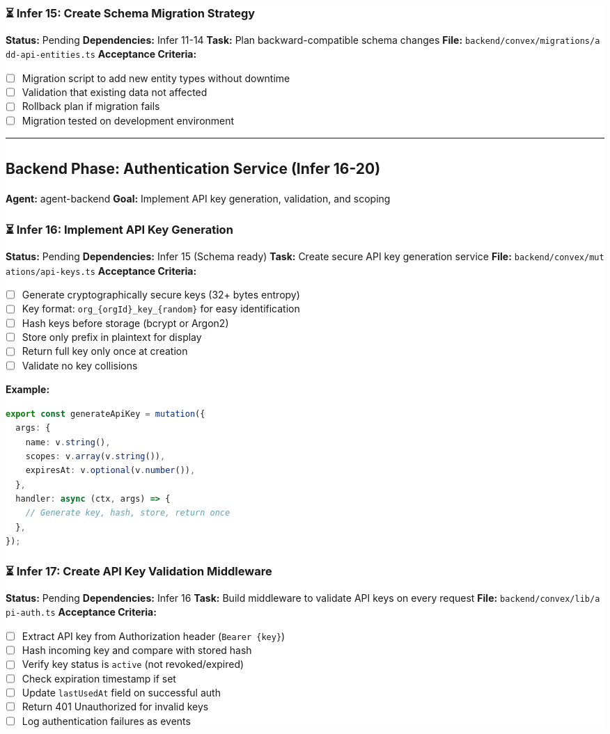 ### ⏳ Infer 15: Create Schema Migration Strategy
**Status:** Pending
**Dependencies:** Infer 11-14
**Task:** Plan backward-compatible schema changes
**File:** `backend/convex/migrations/add-api-entities.ts`
**Acceptance Criteria:**
- [ ] Migration script to add new entity types without downtime
- [ ] Validation that existing data not affected
- [ ] Rollback plan if migration fails
- [ ] Migration tested on development environment

---

## Backend Phase: Authentication Service (Infer 16-20)

**Agent:** agent-backend
**Goal:** Implement API key generation, validation, and scoping

### ⏳ Infer 16: Implement API Key Generation
**Status:** Pending
**Dependencies:** Infer 15 (Schema ready)
**Task:** Create secure API key generation service
**File:** `backend/convex/mutations/api-keys.ts`
**Acceptance Criteria:**
- [ ] Generate cryptographically secure keys (32+ bytes entropy)
- [ ] Key format: `org_{orgId}_key_{random}` for easy identification
- [ ] Hash keys before storage (bcrypt or Argon2)
- [ ] Store only prefix in plaintext for display
- [ ] Return full key only once at creation
- [ ] Validate no key collisions

**Example:**
```typescript
export const generateApiKey = mutation({
  args: {
    name: v.string(),
    scopes: v.array(v.string()),
    expiresAt: v.optional(v.number()),
  },
  handler: async (ctx, args) => {
    // Generate key, hash, store, return once
  },
});
```

### ⏳ Infer 17: Create API Key Validation Middleware
**Status:** Pending
**Dependencies:** Infer 16
**Task:** Build middleware to validate API keys on every request
**File:** `backend/convex/lib/api-auth.ts`
**Acceptance Criteria:**
- [ ] Extract API key from Authorization header (`Bearer {key}`)
- [ ] Hash incoming key and compare with stored hash
- [ ] Verify key status is `active` (not revoked/expired)
- [ ] Check expiration timestamp if set
- [ ] Update `lastUsedAt` field on successful auth
- [ ] Return 401 Unauthorized for invalid keys
- [ ] Log authentication failures as events
